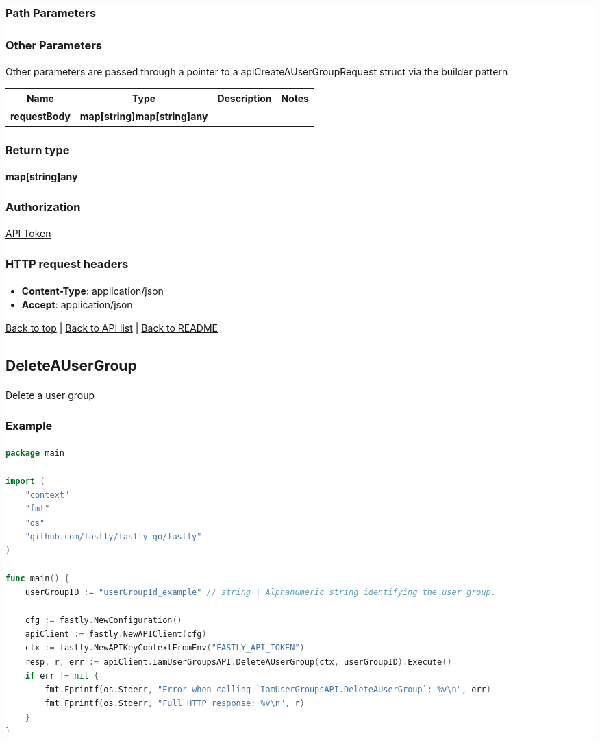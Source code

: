 ```go
```

### Path Parameters



### Other Parameters

Other parameters are passed through a pointer to a apiCreateAUserGroupRequest struct via the builder pattern


Name | Type | Description  | Notes
------------- | ------------- | ------------- | -------------
 **requestBody** | **map[string]map[string]any** |  | 

### Return type

**map[string]any**

### Authorization

[API Token](https://developer.fastly.com/reference/api/#authentication)

### HTTP request headers

- **Content-Type**: application/json
- **Accept**: application/json

[Back to top](#) | [Back to API list](../README.md#documentation-for-api-endpoints) | [Back to README](../README.md)


## DeleteAUserGroup

Delete a user group



### Example

```go
package main

import (
    "context"
    "fmt"
    "os"
    "github.com/fastly/fastly-go/fastly"
)

func main() {
    userGroupID := "userGroupId_example" // string | Alphanumeric string identifying the user group.

    cfg := fastly.NewConfiguration()
    apiClient := fastly.NewAPIClient(cfg)
    ctx := fastly.NewAPIKeyContextFromEnv("FASTLY_API_TOKEN")
    resp, r, err := apiClient.IamUserGroupsAPI.DeleteAUserGroup(ctx, userGroupID).Execute()
    if err != nil {
        fmt.Fprintf(os.Stderr, "Error when calling `IamUserGroupsAPI.DeleteAUserGroup`: %v\n", err)
        fmt.Fprintf(os.Stderr, "Full HTTP response: %v\n", r)
    }
}
```
